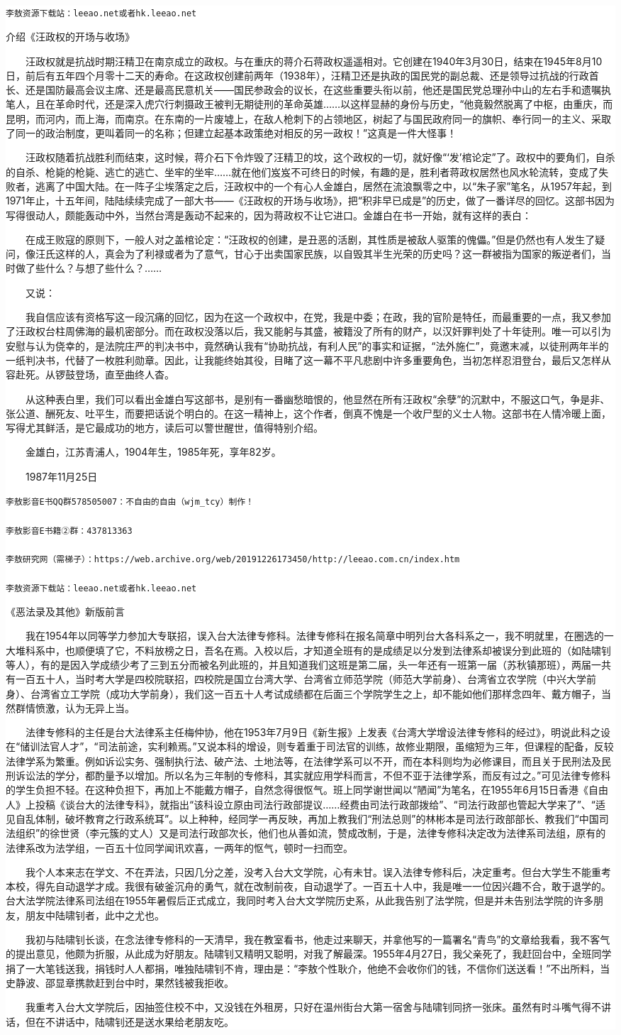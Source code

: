     李敖资源下载站：leeao.net或者hk.leeao.net

介绍《汪政权的开场与收场》

　　汪政权就是抗战时期汪精卫在南京成立的政权。与在重庆的蒋介石蒋政权遥遥相对。它创建在1940年3月30日，结束在1945年8月10日，前后有五年四个月零十二天的寿命。在这政权创建前两年（1938年），汪精卫还是执政的国民党的副总裁、还是领导过抗战的行政首长、还是国防最高会议主席、还是最高民意机关——国民参政会的议长，在这些重要头衔以前，他还是国民党总理孙中山的左右手和遗嘱执笔人，且在革命时代，还是深入虎穴行刺摄政王被判无期徒刑的革命英雄……以这样显赫的身份与历史，“他竟毅然脱离了中枢，由重庆，而昆明，而河内，而上海，而南京。在东南的一片废墟上，在敌人枪刺下的占领地区，树起了与国民政府同一的旗帜、奉行同一的主义、采取了同一的政治制度，更叫着同一的名称；但建立起基本政策绝对相反的另一政权！”这真是一件大怪事！

　　汪政权随着抗战胜利而结束，这时候，蒋介石下令炸毁了汪精卫的坟，这个政权的一切，就好像“‘发’棺论定”了。政权中的要角们，自杀的自杀、枪毙的枪毙、逃亡的逃亡、坐牢的坐牢……就在他们岌岌不可终日的时候，有趣的是，胜利者蒋政权居然也风水轮流转，变成了失败者，逃离了中国大陆。在一阵子尘埃落定之后，汪政权中的一个有心人金雄白，居然在流浪飘零之中，以“朱子家”笔名，从1957年起，到1971年止，十五年间，陆陆续续完成了一部大书——《汪政权的开场与收场》，把“积非早已成是”的历史，做了一番详尽的回忆。这部书因为写得很动人，颇能轰动中外，当然台湾是轰动不起来的，因为蒋政权不让它进口。金雄白在书一开始，就有这样的表白：

　　在成王败寇的原则下，一般人对之盖棺论定：“汪政权的创建，是丑恶的活剧，其性质是被敌人驱策的傀儡。”但是仍然也有人发生了疑问，像汪氏这样的人，真会为了利禄或者为了意气，甘心于出卖国家民族，以自毁其半生光荣的历史吗？这一群被指为国家的叛逆者们，当时做了些什么？与想了些什么？……

　　又说：

　　我自信应该有资格写这一段沉痛的回忆，因为在这一个政权中，在党，我是中委；在政，我的官阶是特任，而最重要的一点，我又参加了汪政权台柱周佛海的最机密部分。而在政权没落以后，我又能躬与其盛，被籍没了所有的财产，以汉奸罪判处了十年徒刑。唯一可以引为安慰与认为侥幸的，是法院庄严的判决书中，竟然确认我有“协助抗战，有利人民”的事实和证据，“法外施仁”，竟邀末减，以徒刑两年半的一纸判决书，代替了一枚胜利勋章。因此，让我能终始其役，目睹了这一幕不平凡悲剧中许多重要角色，当初怎样忍泪登台，最后又怎样从容赴死。从锣鼓登场，直至曲终人杳。

　　从这种表白里，我们可以看出金雄白写这部书，是别有一番幽愁暗恨的，他显然在所有汪政权“余孽”的沉默中，不服这口气，争是非、张公道、酬死友、吐平生，而要把话说个明白的。在这一精神上，这个作者，倒真不愧是一个收尸型的义士人物。这部书在人情冷暖上面，写得尤其鲜活，是它最成功的地方，读后可以警世醒世，值得特别介绍。

　　金雄白，江苏青浦人，1904年生，1985年死，享年82岁。

　　1987年11月25日

    李敖影音E书QQ群578505007：不自由的自由（wjm_tcy）制作！

    李敖影音E书籍②群：437813363

    李敖研究网（需梯子）：https://web.archive.org/web/20191226173450/http://leeao.com.cn/index.htm

    李敖资源下载站：leeao.net或者hk.leeao.net

《恶法录及其他》新版前言

　　我在1954年以同等学力参加大专联招，误入台大法律专修科。法律专修科在报名简章中明列台大各科系之一，我不明就里，在圈选的一大堆科系中，也顺便填了它，不料放榜之日，吾名在焉。入校以后，才知道全班有的是成绩足以分发到法律系却被误分到此班的（如陆啸钊等人），有的是因入学成绩少考了三到五分而被名列此班的，并且知道我们这班是第二届，头一年还有一班第一届（苏秋镇那班），两届一共有一百五十人，当时考大学是四校院联招，四校院是国立台湾大学、台湾省立师范学院（师范大学前身）、台湾省立农学院（中兴大学前身）、台湾省立工学院（成功大学前身），我们这一百五十人考试成绩都在后面三个学院学生之上，却不能如他们那样念四年、戴方帽子，当然群情愤激，认为无异上当。

　　法律专修科的主任是台大法律系主任梅仲协，他在1953年7月9日《新生报》上发表《台湾大学增设法律专修科的经过》，明说此科之设在“储训法官人才”，“司法前途，实利赖焉。”又说本科的增设，则专着重于司法官的训练，故修业期限，虽缩短为三年，但课程的配备，反较法律学系为繁重。例如诉讼实务、强制执行法、破产法、土地法等，在法律学系可以不开，而在本科则均为必修课目，而且关于民刑法及民刑诉讼法的学分，都酌量予以增加。所以名为三年制的专修科，其实就应用学科而言，不但不亚于法律学系，而反有过之。”可见法律专修科的学生负担不轻。在这种负担下，再加上不能戴方帽子，自然念得很怄气。班上同学谢世闻以“陋闻”为笔名，在1955年6月15日香港《自由人》上投稿《谈台大的法律专科》，就指出“该科设立原由司法行政部提议……经费由司法行政部拨给”、“司法行政部也管起大学来了”、“适见自乱体制，破坏教育之行政系统耳”。以上种种，经同学一再反映，再加上教我们“刑法总则”的林彬本是司法行政部部长、教我们“中国司法组织”的徐世贤（李元簇的丈人）又是司法行政部次长，他们也从善如流，赞成改制，于是，法律专修科决定改为法律系司法组，原有的法律系改为法学组，一百五十位同学闻讯欢喜，一两年的怄气，顿时一扫而空。

　　我个人本来志在学文、不在弄法，只因几分之差，没考入台大文学院，心有未甘。误入法律专修科后，决定重考。但台大学生不能重考本校，得先自动退学才成。我很有破釜沉舟的勇气，就在改制前夜，自动退学了。一百五十人中，我是唯一一位因兴趣不合，敢于退学的。台大法学院法律系司法组在1955年暑假后正式成立，我同时考入台大文学院历史系，从此我告别了法学院，但是并未告别法学院的许多朋友，朋友中陆啸钊者，此中之尤也。

　　我初与陆啸钊长谈，在念法律专修科的一天清早，我在教室看书，他走过来聊天，并拿他写的一篇署名“青鸟”的文章给我看，我不客气的提出意见，他颇为折服，从此成为好朋友。陆啸钊又精明又聪明，对我了解最深。1955年4月27日，我父亲死了，我赶回台中，全班同学捐了一大笔钱送我，捐钱时人人都捐，唯独陆啸钊不肯，理由是：“李敖个性耿介，他绝不会收你们的钱，不信你们送送看！”不出所料，当史静波、邵显章携款赶到台中时，果然钱被我拒收。

　　我重考入台大文学院后，因抽签住校不中，又没钱在外租房，只好在温州街台大第一宿舍与陆啸钊同挤一张床。虽然有时斗嘴气得不讲话，但在不讲话中，陆啸钊还是送水果给老朋友吃。
